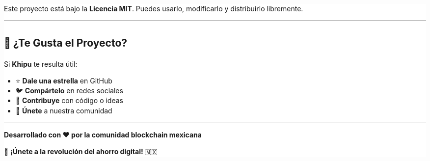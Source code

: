 Este proyecto está bajo la **Licencia MIT**. Puedes usarlo, modificarlo y distribuirlo libremente.

---

## 🌟 ¿Te Gusta el Proyecto?

Si **Khipu** te resulta útil:
- ⭐ **Dale una estrella** en GitHub
- 🐦 **Compártelo** en redes sociales
- 🤝 **Contribuye** con código o ideas
- 💬 **Únete** a nuestra comunidad

---

**Desarrollado con ❤️ por la comunidad blockchain mexicana**

🚀 **¡Únete a la revolución del ahorro digital!** 🇲🇽
